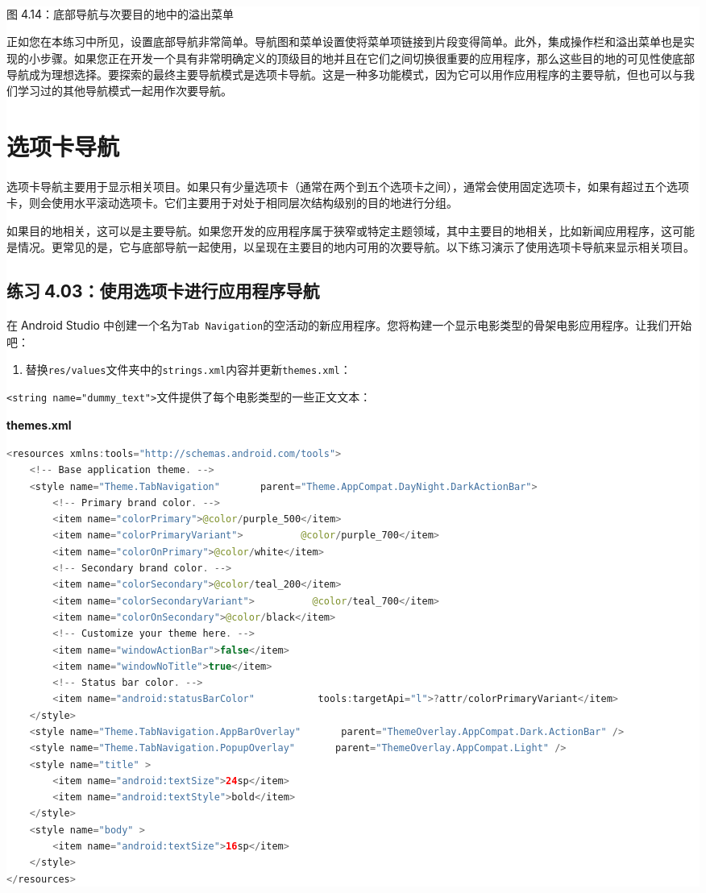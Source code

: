 图 4.14：底部导航与次要目的地中的溢出菜单

正如您在本练习中所见，设置底部导航非常简单。导航图和菜单设置使将菜单项链接到片段变得简单。此外，集成操作栏和溢出菜单也是实现的小步骤。如果您正在开发一个具有非常明确定义的顶级目的地并且在它们之间切换很重要的应用程序，那么这些目的地的可见性使底部导航成为理想选择。要探索的最终主要导航模式是选项卡导航。这是一种多功能模式，因为它可以用作应用程序的主要导航，但也可以与我们学习过的其他导航模式一起用作次要导航。

# 选项卡导航

选项卡导航主要用于显示相关项目。如果只有少量选项卡（通常在两个到五个选项卡之间），通常会使用固定选项卡，如果有超过五个选项卡，则会使用水平滚动选项卡。它们主要用于对处于相同层次结构级别的目的地进行分组。

如果目的地相关，这可以是主要导航。如果您开发的应用程序属于狭窄或特定主题领域，其中主要目的地相关，比如新闻应用程序，这可能是情况。更常见的是，它与底部导航一起使用，以呈现在主要目的地内可用的次要导航。以下练习演示了使用选项卡导航来显示相关项目。

## 练习 4.03：使用选项卡进行应用程序导航

在 Android Studio 中创建一个名为`Tab Navigation`的空活动的新应用程序。您将构建一个显示电影类型的骨架电影应用程序。让我们开始吧：

1.  替换`res/values`文件夹中的`strings.xml`内容并更新`themes.xml`：

`<string name="dummy_text">`文件提供了每个电影类型的一些正文文本：

**themes.xml**

```kt
<resources xmlns:tools="http://schemas.android.com/tools">
    <!-- Base application theme. -->
    <style name="Theme.TabNavigation"       parent="Theme.AppCompat.DayNight.DarkActionBar">
        <!-- Primary brand color. -->
        <item name="colorPrimary">@color/purple_500</item>
        <item name="colorPrimaryVariant">          @color/purple_700</item>
        <item name="colorOnPrimary">@color/white</item>
        <!-- Secondary brand color. -->
        <item name="colorSecondary">@color/teal_200</item>
        <item name="colorSecondaryVariant">          @color/teal_700</item>
        <item name="colorOnSecondary">@color/black</item>
        <!-- Customize your theme here. -->
        <item name="windowActionBar">false</item>
        <item name="windowNoTitle">true</item>
        <!-- Status bar color. -->
        <item name="android:statusBarColor"           tools:targetApi="l">?attr/colorPrimaryVariant</item>
    </style>
    <style name="Theme.TabNavigation.AppBarOverlay"       parent="ThemeOverlay.AppCompat.Dark.ActionBar" />
    <style name="Theme.TabNavigation.PopupOverlay"       parent="ThemeOverlay.AppCompat.Light" />
    <style name="title" >
        <item name="android:textSize">24sp</item>
        <item name="android:textStyle">bold</item>
    </style>
    <style name="body" >
        <item name="android:textSize">16sp</item>
    </style>
</resources>
```
